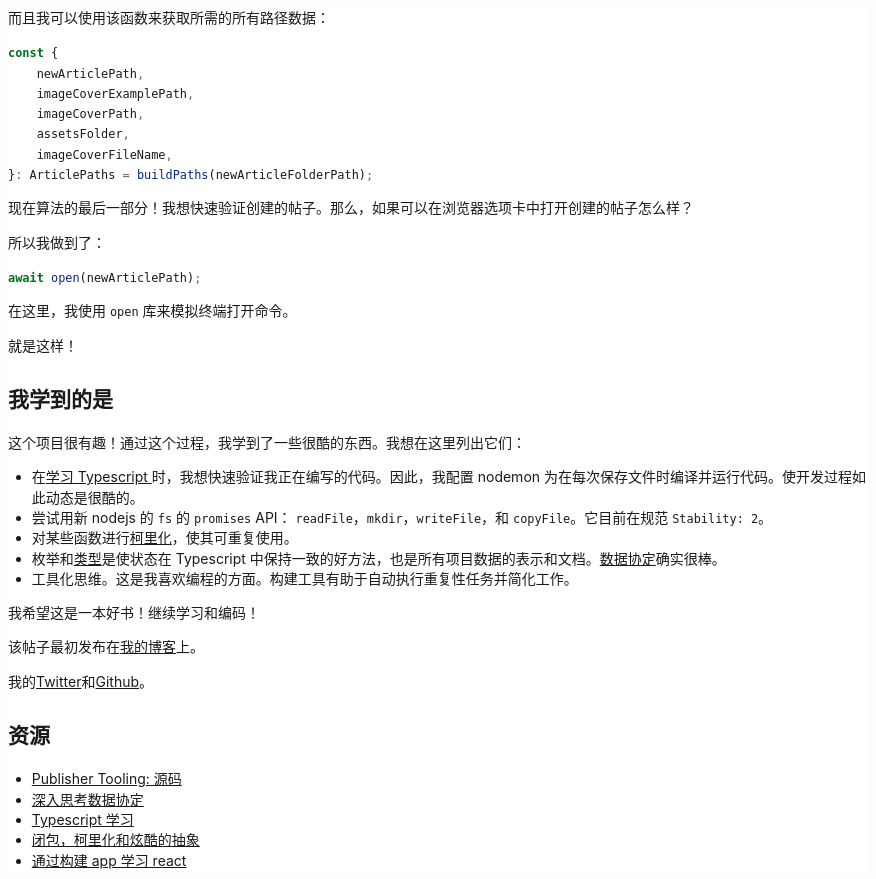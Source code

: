 而且我可以使用该函数来获取所需的所有路径数据：

```typescript
const {
    newArticlePath,
    imageCoverExamplePath,
    imageCoverPath,
    assetsFolder,
    imageCoverFileName,
}: ArticlePaths = buildPaths(newArticleFolderPath);
```

现在算法的最后一部分！我想快速验证创建的帖子。那么，如果可以在浏览器选项卡中打开创建的帖子怎么样？

所以我做到了：

```typescript
await open(newArticlePath);
```

在这里，我使用 `open` 库来模拟终端打开命令。

就是这样！

## 我学到的是

这个项目很有趣！通过这个过程，我学到了一些很酷的东西。我想在这里列出它们：

-   在[学习 Typescript ][6]时，我想快速验证我正在编写的代码。因此，我配置 nodemon 为在每次保存文件时编译并运行代码。使开发过程如此动态是很酷的。
-   尝试用新 nodejs 的 `fs` 的 `promises` API： `readFile`，`mkdir`，`writeFile`，和 `copyFile`。它目前在规范 `Stability: 2`。
-   对某些函数进行[柯里化][7]，使其可重复使用。
-   枚举和[类型][8]是使状态在 Typescript 中保持一致的好方法，也是所有项目数据的表示和文档。[数据协定][9]确实很棒。
-   工具化思维。这是我喜欢编程的方面。构建工具有助于自动执行重复性任务并简化工作。

我希望这是一本好书！继续学习和编码！

该帖子最初发布在[我的博客][10]上。

我的[Twitter][11]和[Github][12]。

## 资源

-   [Publisher Tooling: 源码][13]
-   [深入思考数据协定][14]
-   [Typescript 学习][15]
-   [闭包，柯里化和炫酷的抽象][16]
-   [通过构建 app 学习 react ][17]

[1]: https://medium.com/@leandrotk_
[2]: https://dev.to/teekay
[3]: https://hashnode.com/@teekay
[4]: http://leandrotk.github.io/tk
[5]: https://github.com/leandrotk/publisher/blob/master/examples/template.html
[6]: https://leandrotk.github.io/tk/2020/04/typescript-learnings/index.html
[7]: https://leandrotk.github.io/tk/2020/03/closure-currying-and-cool-abstractions/index.html
[8]: https://leandrotk.github.io/tk/2020/04/typescript-learnings-002-type-system/index.html
[9]: https://leandrotk.github.io/tk/2020/04/thinking-in-data-contracts/index.html
[10]: https://leandrotk.github.io/tk/2020/04/publisher-a-tooling-to-automate-the-process-to-publish-my-blog-posts/index.html
[11]: https://twitter.com/leandrotk_
[12]: https://github.com/leandrotk/
[13]: https://github.com/leandrotk/publisher
[14]: https://leandrotk.github.io/tk/2020/04/thinking-in-data-contracts/index.html
[15]: https://leandrotk.github.io/tk/2020/04/typescript-learnings/index.html
[16]: https://leandrotk.github.io/tk/2020/03/closure-currying-and-cool-abstractions/index.html
[17]: https://alterclass.io/?ref=5ec57f513c1321001703dcd2
